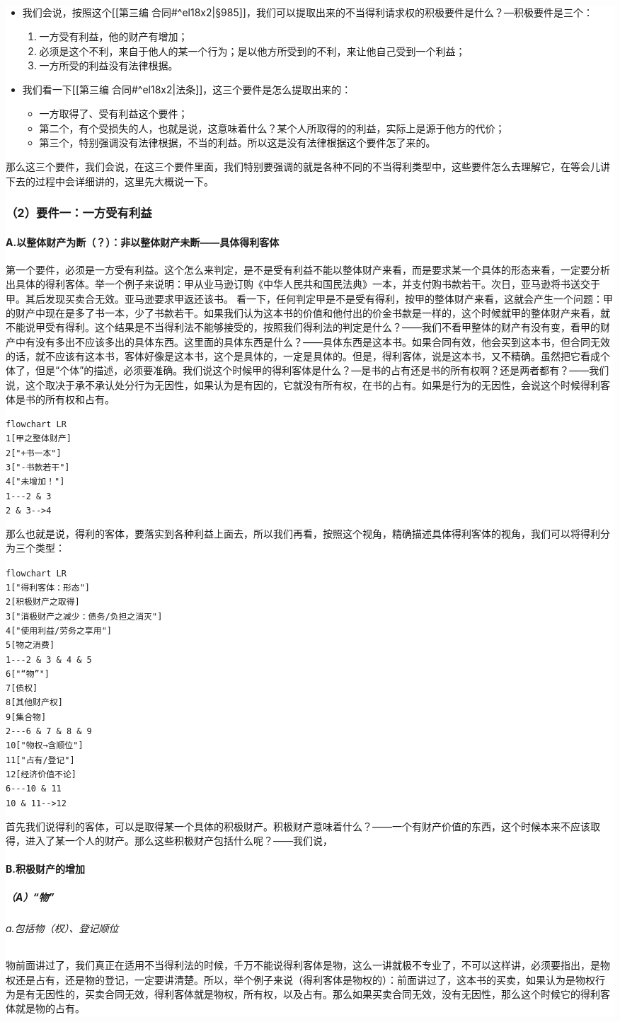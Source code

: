 - 我们会说，按照这个[[第三编 合同#^el18x2|§985]]，我们可以提取出来的不当得利请求权的积极要件是什么？—积极要件是三个：
	1. 一方受有利益，他的财产有增加；
	2. 必须是这个不利，来自于他人的某一个行为；是以他方所受到的不利，来让他自己受到一个利益；
	3. 一方所受的利益没有法律根据。

- 我们看一下[[第三编 合同#^el18x2|法条]]，这三个要件是怎么提取出来的：
	- 一方取得了、受有利益这个要件；
	- 第二个，有个受损失的人，也就是说，这意味着什么？某个人所取得的的利益，实际上是源于他方的代价；
	- 第三个，特别强调没有法律根据，不当的利益。所以这是没有法律根据这个要件怎了来的。

那么这三个要件，我们会说，在这三个要件里面，我们特别要强调的就是各种不同的不当得利类型中，这些要件怎么去理解它，在等会儿讲下去的过程中会详细讲的，这里先大概说一下。
### （2）要件一：一方受有利益
#### A.以整体财产为断（？）：非以整体财产未断——具体得利客体
第一个要件，必须是一方受有利益。这个怎么来判定，是不是受有利益不能以整体财产来看，而是要求某一个具体的形态来看，一定要分析出具体的得利客体。举一个例子来说明：甲从业马逊订购《中华人民共和国民法典》一本，并支付购书款若干。次日，亚马逊将书送交于甲。其后发现买卖合无效。亚马逊要求甲返还该书。
看一下，任何判定甲是不是受有得利，按甲的整体财产来看，这就会产生一个问题：甲的财产中现在是多了书一本，少了书款若干。如果我们认为这本书的价值和他付出的价金书款是一样的，这个时候就甲的整体财产来看，就不能说甲受有得利。这个结果是不当得利法不能够接受的，按照我们得利法的判定是什么？——我们不看甲整体的财产有没有变，看甲的财产中有没有多出不应该多出的具体东西。这里面的具体东西是什么？——具体东西是这本书。如果合同有效，他会买到这本书，但合同无效的话，就不应该有这本书，客体好像是这本书，这个是具体的，一定是具体的。但是，得利客体，说是这本书，又不精确。虽然把它看成个体了，但是“个体”的描述，必须要准确。我们说这个时候甲的得利客体是什么？—是书的占有还是书的所有权啊？还是两者都有？——我们说，这个取决于承不承认处分行为无因性，如果认为是有因的，它就没有所有权，在书的占有。如果是行为的无因性，会说这个时候得利客体是书的所有权和占有。
```mermaid
flowchart LR
1[甲之整体财产]
2["+书一本"]
3["-书款若干"]
4["未增加！"]
1---2 & 3
2 & 3-->4
```

那么也就是说，得利的客体，要落实到各种利益上面去，所以我们再看，按照这个视角，精确描述具体得利客体的视角，我们可以将得利分为三个类型：
```mermaid
flowchart LR
1["得利客体：形态"]
2[积极财产之取得]
3["消极财产之减少：债务/负担之消灭"]
4["使用利益/劳务之享用"]
5[物之消费]
1---2 & 3 & 4 & 5
6["“物”"]
7[债权]
8[其他财产权]
9[集合物]
2---6 & 7 & 8 & 9
10["物权→含顺位"]
11["占有/登记"]
12[经济价值不论]
6---10 & 11
10 & 11-->12
```
首先我们说得利的客体，可以是取得某一个具体的积极财产。积极财产意味着什么？——一个有财产价值的东西，这个时候本来不应该取得，进入了某一个人的财产。那么这些积极财产包括什么呢？——我们说，
#### B.积极财产的增加 
##### （A）“物”
###### a.包括物（权）、登记顺位
物前面讲过了，我们真正在适用不当得利法的时候，千万不能说得利客体是物，这么一讲就极不专业了，不可以这样讲，必须要指出，是物权还是占有，还是物的登记，一定要讲清楚。所以，举个例子来说（得利客体是物权的）：前面讲过了，这本书的买卖，如果认为是物权行为是有无因性的，买卖合同无效，得利客体就是物权，所有权，以及占有。那么如果买卖合同无效，没有无因性，那么这个时候它的得利客体就是物的占有。
